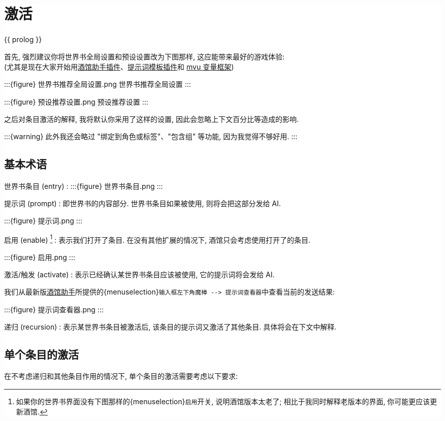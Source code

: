 # 激活

{{ prolog }}

首先, 强烈建议你将世界书全局设置和预设设置改为下图那样, 这应能带来最好的游戏体验: \
(尤其是现在大家开始用[酒馆助手插件](https://n0vi028.github.io/JS-Slash-Runner-Doc)、[提示词模板插件](https://github.com/zonde306/ST-Prompt-Template)和 [mvu 变量框架](https://github.com/MagicalAstrogy/MagVarUpdate))

:::{figure} 世界书推荐全局设置.png
世界书推荐全局设置
:::

:::{figure} 预设推荐设置.png
预设推荐设置
:::

之后对条目激活的解释, 我将默认你采用了这样的设置, 因此会忽略上下文百分比等造成的影响.

:::{warning}
此外我还会略过 "绑定到角色或标签"、"包含组" 等功能, 因为我觉得不够好用.
:::

## 基本术语

世界书条目 (entry)
: :::{figure} 世界书条目.png
  :::

提示词 (prompt)
: 即世界书的内容部分. 世界书条目如果被使用, 则将会把这部分发给 AI.

  :::{figure} 提示词.png
  :::

启用 (enable) [^1]
: 表示我们打开了条目. 在没有其他扩展的情况下, 酒馆只会考虑使用打开了的条目.

  [^1]: 如果你的世界书界面没有下图那样的{menuselection}`启用`开关, 说明酒馆版本太老了; 相比于我同时解释老版本的界面, 你可能更应该更新酒馆.

  :::{figure} 启用.png
  :::

激活/触发 (activate)
: 表示已经确认某世界书条目应该被使用, 它的提示词将会发给 AI.

  我们从最新版[酒馆助手](https://n0vi028.github.io/JS-Slash-Runner-Doc/guide/关于酒馆助手/安装与更新.html)所提供的{menuselection}`输入框左下角魔棒 --> 提示词查看器`中查看当前的发送结果:

  :::{figure} 提示词查看器.png
  :::

递归 (recursion)
: 表示某世界书条目被激活后, 该条目的提示词又激活了其他条目. 具体将会在下文中解释.

## 单个条目的激活

在不考虑递归和其他条目作用的情况下, 单个条目的激活需要考虑以下要求:
